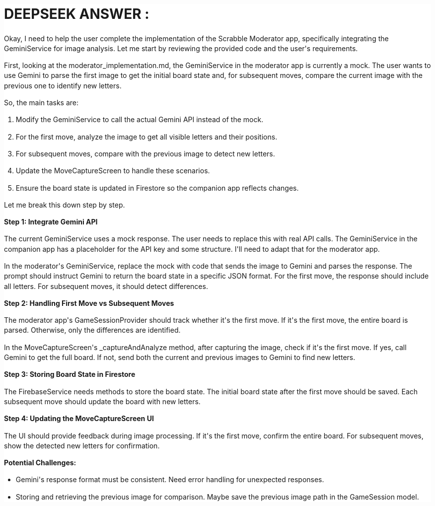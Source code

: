 # DEEPSEEK ANSWER :

Okay, I need to help the user complete the implementation of the Scrabble Moderator app, specifically integrating the GeminiService for image analysis. Let me start by reviewing the provided code and the user's requirements.

First, looking at the moderator_implementation.md, the GeminiService in the moderator app is currently a mock. The user wants to use Gemini to parse the first image to get the initial board state and, for subsequent moves, compare the current image with the previous one to identify new letters.

So, the main tasks are:

1. Modify the GeminiService to call the actual Gemini API instead of the mock.

2. For the first move, analyze the image to get all visible letters and their positions.

3. For subsequent moves, compare with the previous image to detect new letters.

4. Update the MoveCaptureScreen to handle these scenarios.

5. Ensure the board state is updated in Firestore so the companion app reflects changes.

Let me break this down step by step.

**Step 1: Integrate Gemini API**

The current GeminiService uses a mock response. The user needs to replace this with real API calls. The GeminiService in the companion app has a placeholder for the API key and some structure. I'll need to adapt that for the moderator app.

In the moderator's GeminiService, replace the mock with code that sends the image to Gemini and parses the response. The prompt should instruct Gemini to return the board state in a specific JSON format. For the first move, the response should include all letters. For subsequent moves, it should detect differences.

**Step 2: Handling First Move vs Subsequent Moves**

The moderator app's GameSessionProvider should track whether it's the first move. If it's the first move, the entire board is parsed. Otherwise, only the differences are identified.

In the MoveCaptureScreen's _captureAndAnalyze method, after capturing the image, check if it's the first move. If yes, call Gemini to get the full board. If not, send both the current and previous images to Gemini to find new letters.

**Step 3: Storing Board State in Firestore**

The FirebaseService needs methods to store the board state. The initial board state after the first move should be saved. Each subsequent move should update the board with new letters.

**Step 4: Updating the MoveCaptureScreen UI**

The UI should provide feedback during image processing. If it's the first move, confirm the entire board. For subsequent moves, show the detected new letters for confirmation.

**Potential Challenges:**

- Gemini's response format must be consistent. Need error handling for unexpected responses.

- Storing and retrieving the previous image for comparison. Maybe save the previous image path in the GameSession model.
